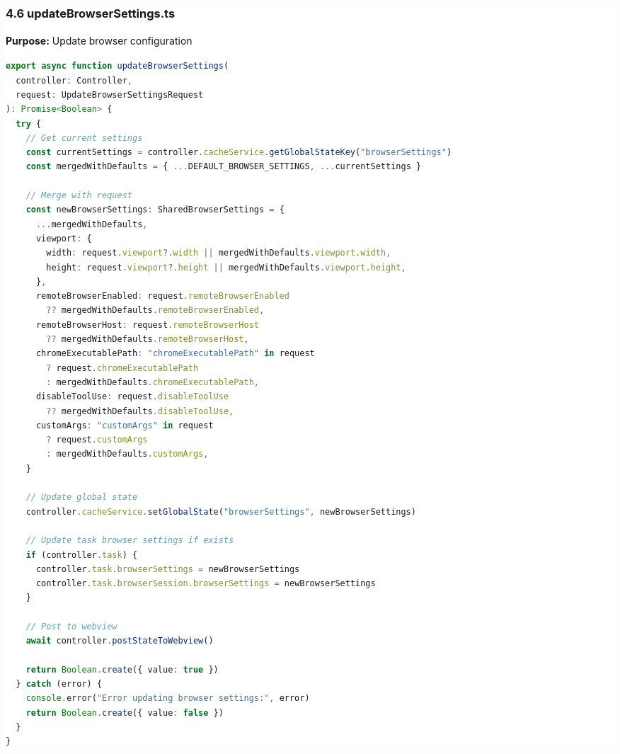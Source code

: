 ### 4.6 updateBrowserSettings.ts

**Purpose:** Update browser configuration

```typescript
export async function updateBrowserSettings(
  controller: Controller,
  request: UpdateBrowserSettingsRequest
): Promise<Boolean> {
  try {
    // Get current settings
    const currentSettings = controller.cacheService.getGlobalStateKey("browserSettings")
    const mergedWithDefaults = { ...DEFAULT_BROWSER_SETTINGS, ...currentSettings }

    // Merge with request
    const newBrowserSettings: SharedBrowserSettings = {
      ...mergedWithDefaults,
      viewport: {
        width: request.viewport?.width || mergedWithDefaults.viewport.width,
        height: request.viewport?.height || mergedWithDefaults.viewport.height,
      },
      remoteBrowserEnabled: request.remoteBrowserEnabled 
        ?? mergedWithDefaults.remoteBrowserEnabled,
      remoteBrowserHost: request.remoteBrowserHost 
        ?? mergedWithDefaults.remoteBrowserHost,
      chromeExecutablePath: "chromeExecutablePath" in request 
        ? request.chromeExecutablePath 
        : mergedWithDefaults.chromeExecutablePath,
      disableToolUse: request.disableToolUse 
        ?? mergedWithDefaults.disableToolUse,
      customArgs: "customArgs" in request 
        ? request.customArgs 
        : mergedWithDefaults.customArgs,
    }

    // Update global state
    controller.cacheService.setGlobalState("browserSettings", newBrowserSettings)

    // Update task browser settings if exists
    if (controller.task) {
      controller.task.browserSettings = newBrowserSettings
      controller.task.browserSession.browserSettings = newBrowserSettings
    }

    // Post to webview
    await controller.postStateToWebview()

    return Boolean.create({ value: true })
  } catch (error) {
    console.error("Error updating browser settings:", error)
    return Boolean.create({ value: false })
  }
}
```
